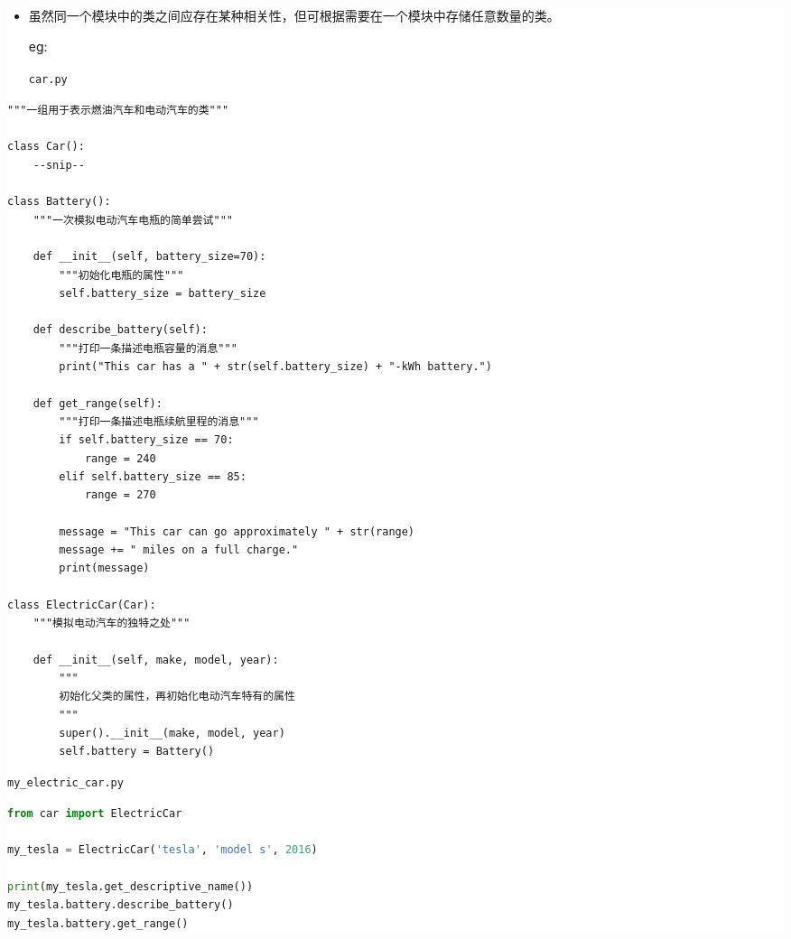 * 虽然同一个模块中的类之间应存在某种相关性，但可根据需要在一个模块中存储任意数量的类。

  eg:  

  `car.py`
```
"""一组用于表示燃油汽车和电动汽车的类"""

class Car():
    --snip--

class Battery():
    """一次模拟电动汽车电瓶的简单尝试"""

    def __init__(self, battery_size=70):
        """初始化电瓶的属性"""
        self.battery_size = battery_size

    def describe_battery(self):
        """打印一条描述电瓶容量的消息"""
        print("This car has a " + str(self.battery_size) + "-kWh battery.")

    def get_range(self):
        """打印一条描述电瓶续航里程的消息"""
        if self.battery_size == 70:
            range = 240
        elif self.battery_size == 85:
            range = 270

        message = "This car can go approximately " + str(range)
        message += " miles on a full charge."
        print(message)

class ElectricCar(Car):
    """模拟电动汽车的独特之处"""

    def __init__(self, make, model, year):
        """
        初始化父类的属性，再初始化电动汽车特有的属性
        """
        super().__init__(make, model, year)
        self.battery = Battery()
```

`my_electric_car.py`

```python
from car import ElectricCar

my_tesla = ElectricCar('tesla', 'model s', 2016)

print(my_tesla.get_descriptive_name())
my_tesla.battery.describe_battery()
my_tesla.battery.get_range()
```
